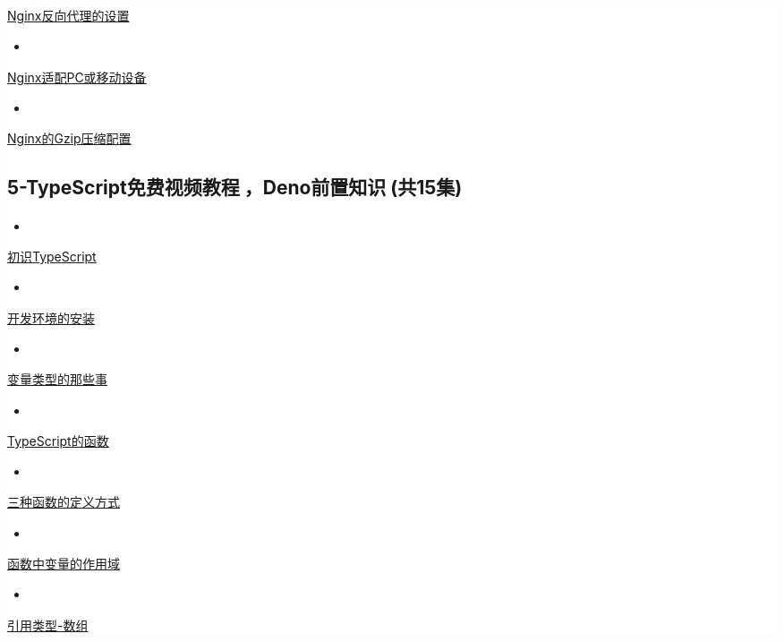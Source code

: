 [Nginx反向代理的设置]( https://link.juejin.im?target=https%3A%2F%2Fjspang.com%2Fposts%2F2018%2F10%2F05%2Fnginx.html%23%25E7%25AC%25AC09%25E8%258A%2582%25EF%25BC%259Anginx%25E5%258F%258D%25E5%2590%2591%25E4%25BB%25A3%25E7%2590%2586%25E7%259A%2584%25E8%25AE%25BE%25E7%25BD%25AE )

* 

[Nginx适配PC或移动设备]( https://link.juejin.im?target=https%3A%2F%2Fjspang.com%2Fposts%2F2018%2F10%2F05%2Fnginx.html%23%25E7%25AC%25AC10%25E8%258A%2582%25EF%25BC%259Anginx%25E9%2580%2582%25E9%2585%258Dpc%25E6%2588%2596%25E7%25A7%25BB%25E5%258A%25A8%25E8%25AE%25BE%25E5%25A4%2587 )

* 

[Nginx的Gzip压缩配置]( https://link.juejin.im?target=https%3A%2F%2Fjspang.com%2Fposts%2F2018%2F10%2F05%2Fnginx.html%23%25E7%25AC%25AC11%25E8%258A%2582%25EF%25BC%259Anginx%25E7%259A%2584gzip%25E5%258E%258B%25E7%25BC%25A9%25E9%2585%258D%25E7%25BD%25AE )

## 5-TypeScript免费视频教程 ，Deno前置知识 (共15集) ##

* 

[初识TypeScript]( https://link.juejin.im?target=https%3A%2F%2Fjspang.com%2Fposts%2F2018%2F06%2F27%2Ftypesript.html%23%25E7%25AC%25AC01%25E8%258A%2582%25EF%25BC%259A%25E5%2588%259D%25E8%25AF%2586typescript )

* 

[开发环境的安装]( https://link.juejin.im?target=https%3A%2F%2Fjspang.com%2Fposts%2F2018%2F06%2F27%2Ftypesript.html%23%25E7%25AC%25AC02%25E8%258A%2582%25EF%25BC%259A%25E5%25BC%2580%25E5%258F%2591%25E7%258E%25AF%25E5%25A2%2583%25E7%259A%2584%25E5%25AE%2589%25E8%25A3%2585 )

* 

[变量类型的那些事]( https://link.juejin.im?target=https%3A%2F%2Fjspang.com%2Fposts%2F2018%2F06%2F27%2Ftypesript.html%23%25E7%25AC%25AC03%25E8%258A%2582%25EF%25BC%259A%25E5%258F%2598%25E9%2587%258F%25E7%25B1%25BB%25E5%259E%258B%25E7%259A%2584%25E9%2582%25A3%25E4%25BA%259B%25E4%25BA%258B )

* 

[TypeScript的函数]( https://link.juejin.im?target=https%3A%2F%2Fjspang.com%2Fposts%2F2018%2F06%2F27%2Ftypesript.html%23%25E7%25AC%25AC04%25E8%258A%2582%25EF%25BC%259Atypescript%25E7%259A%2584%25E5%2587%25BD%25E6%2595%25B0 )

* 

[三种函数的定义方式]( https://link.juejin.im?target=https%3A%2F%2Fjspang.com%2Fposts%2F2018%2F06%2F27%2Ftypesript.html%23%25E7%25AC%25AC05%25E8%258A%2582%25EF%25BC%259A%25E4%25B8%2589%25E7%25A7%258D%25E5%2587%25BD%25E6%2595%25B0%25E7%259A%2584%25E5%25AE%259A%25E4%25B9%2589%25E6%2596%25B9%25E5%25BC%258F )

* 

[函数中变量的作用域]( https://link.juejin.im?target=https%3A%2F%2Fjspang.com%2Fposts%2F2018%2F06%2F27%2Ftypesript.html%23%25E7%25AC%25AC06%25E8%258A%2582%25EF%25BC%259A%25E5%2587%25BD%25E6%2595%25B0%25E4%25B8%25AD%25E5%258F%2598%25E9%2587%258F%25E7%259A%2584%25E4%25BD%259C%25E7%2594%25A8%25E5%259F%259F )

* 

[引用类型-数组]( https://link.juejin.im?target=https%3A%2F%2Fjspang.com%2Fposts%2F2018%2F06%2F27%2Ftypesript.html%23%25E7%25AC%25AC07%25E8%258A%2582-%25E5%25BC%2595%25E7%2594%25A8%25E7%25B1%25BB%25E5%259E%258B-%25E6%2595%25B0%25E7%25BB%2584 )
